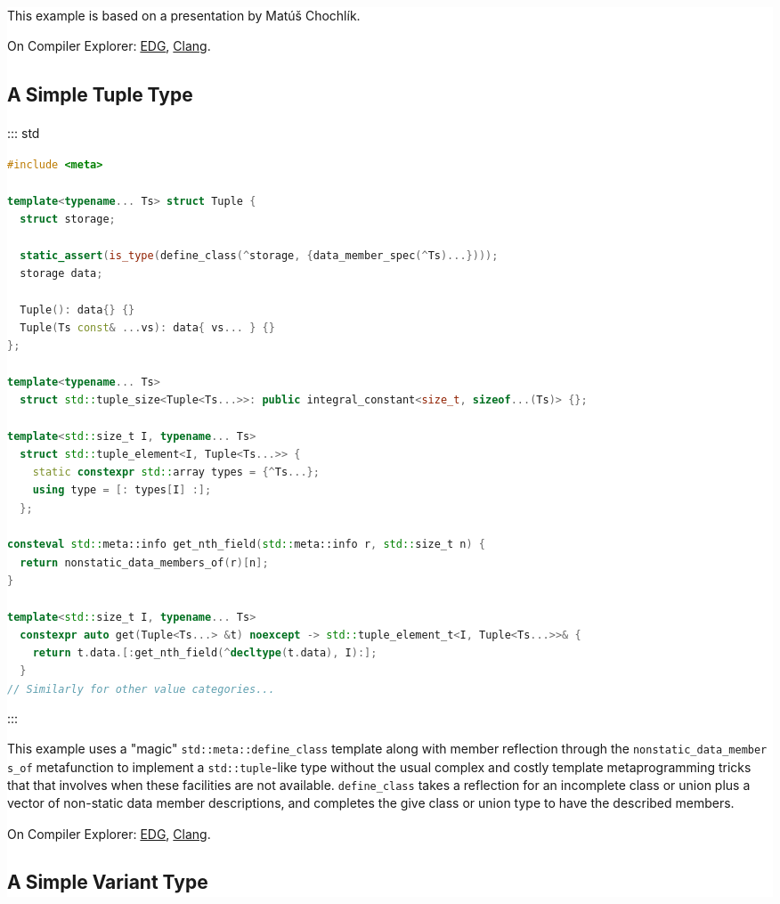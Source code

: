 This example is based on a presentation by Matúš Chochlík.

On Compiler Explorer: [EDG](https://godbolt.org/z/G4dh3jq8a), [Clang](https://godbolt.org/z/c36K9z5Wz).


## A Simple Tuple Type

::: std
```c++
#include <meta>

template<typename... Ts> struct Tuple {
  struct storage;

  static_assert(is_type(define_class(^storage, {data_member_spec(^Ts)...})));
  storage data;

  Tuple(): data{} {}
  Tuple(Ts const& ...vs): data{ vs... } {}
};

template<typename... Ts>
  struct std::tuple_size<Tuple<Ts...>>: public integral_constant<size_t, sizeof...(Ts)> {};

template<std::size_t I, typename... Ts>
  struct std::tuple_element<I, Tuple<Ts...>> {
    static constexpr std::array types = {^Ts...};
    using type = [: types[I] :];
  };

consteval std::meta::info get_nth_field(std::meta::info r, std::size_t n) {
  return nonstatic_data_members_of(r)[n];
}

template<std::size_t I, typename... Ts>
  constexpr auto get(Tuple<Ts...> &t) noexcept -> std::tuple_element_t<I, Tuple<Ts...>>& {
    return t.data.[:get_nth_field(^decltype(t.data), I):];
  }
// Similarly for other value categories...
```
:::

This example uses a "magic" `std::meta::define_class` template along with member reflection through the `nonstatic_data_members_of` metafunction to implement a `std::tuple`-like type without the usual complex and costly template metaprogramming tricks that that involves when these facilities are not available.
`define_class` takes a reflection for an incomplete class or union plus a vector of non-static data member descriptions, and completes the give class or union type to have the described members.

On Compiler Explorer: [EDG](https://godbolt.org/z/YK35d8MMx), [Clang](https://godbolt.org/z/cT116Wb31).

## A Simple Variant Type
